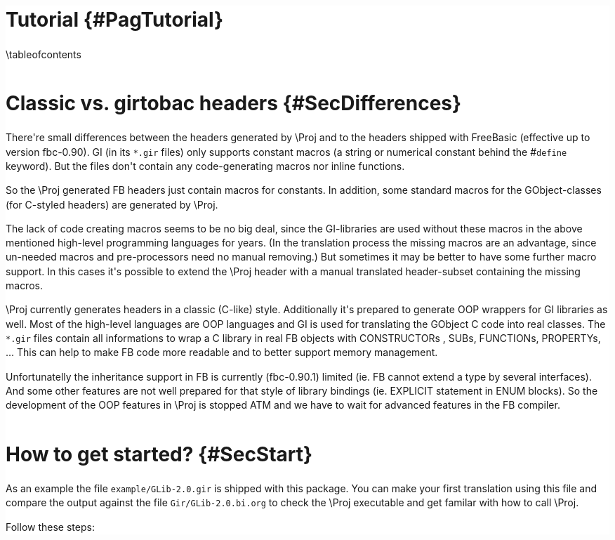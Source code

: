 Tutorial  {#PagTutorial}
========
\tableofcontents

# Classic vs. girtobac headers  {#SecDifferences}

There're small differences between the headers generated by \Proj
and to the headers shipped with FreeBasic (effective up to version
fbc-0.90). GI (in its `*.gir` files) only supports constant
macros (a string or numerical constant behind the #`define` keyword).
But the files don't contain any code-generating macros nor inline
functions.

So the \Proj generated FB headers just contain macros for
constants. In addition, some standard macros for the GObject-classes
(for C-styled headers) are generated by \Proj.

The lack of code creating macros seems to be no big deal, since the
GI-libraries are used without these macros in the above mentioned
high-level programming languages for years. (In the translation
process the missing macros are an advantage, since un-needed macros
and pre-processors need no manual removing.) But sometimes it may be
better to have some further macro support. In this cases it's
possible to extend the \Proj header with a manual translated
header-subset containing the missing macros.

\Proj currently generates headers in a classic (C-like) style.
Additionally it's prepared to generate OOP wrappers for GI libraries
as well. Most of the high-level languages are OOP languages and GI
is used for translating the GObject C code into real classes. The
`*.gir` files contain all informations to wrap a C library
in real FB objects with CONSTRUCTORs , SUBs, FUNCTIONs, PROPERTYs,
... This can help to make FB code more readable and to better
support memory management.

Unfortunatelly the inheritance support in FB is currently (fbc-0.90.1)
limited (ie. FB cannot extend a type by several interfaces). And
some other features are not well prepared for that style of library
bindings (ie. EXPLICIT statement in ENUM blocks). So the development
of the OOP features in \Proj is stopped ATM and we have to wait
for advanced features in the FB compiler.


# How to get started?  {#SecStart}

As an example the file `example/GLib-2.0.gir` is shipped with
this package. You can make your first translation using this file
and compare the output against the file `Gir/GLib-2.0.bi.org`
to check the \Proj executable and get familar with how to call
\Proj.

Follow these steps:
